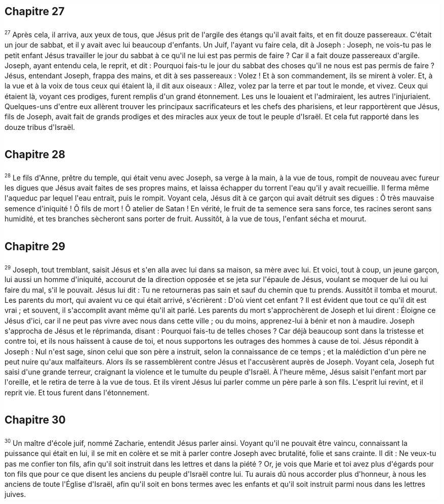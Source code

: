 ## Chapitre 27

<span id="v27_1"><sup><small>27</small></sup></span> Après cela, il arriva, aux yeux de tous, que Jésus prit de l'argile des étangs qu'il avait faits, et en fit douze passereaux. C'était un jour de sabbat, et il y avait avec lui beaucoup d'enfants. Un Juif, l'ayant vu faire cela, dit à Joseph : Joseph, ne vois-tu pas le petit enfant Jésus travailler le jour du sabbat à ce qu'il ne lui est pas permis de faire ? Car il a fait douze passereaux d'argile. Joseph, ayant entendu cela, le reprit, et dit : Pourquoi fais-tu le jour du sabbat des choses qu'il ne nous est pas permis de faire ? Jésus, entendant Joseph, frappa des mains, et dit à ses passereaux : Volez ! Et à son commandement, ils se mirent à voler. Et, à la vue et à la voix de tous ceux qui étaient là, il dit aux oiseaux : Allez, volez par la terre et par tout le monde, et vivez. Ceux qui étaient là, voyant ces prodiges, furent remplis d'un grand étonnement. Les uns le louaient et l'admiraient, les autres l'injuriaient. Quelques-uns d'entre eux allèrent trouver les principaux sacrificateurs et les chefs des pharisiens, et leur rapportèrent que Jésus, fils de Joseph, avait fait de grands prodiges et des miracles aux yeux de tout le peuple d'Israël. Et cela fut rapporté dans les douze tribus d'Israël.

## Chapitre 28

<span id="v28_1"><sup><small>28</small></sup></span> Le fils d'Anne, prêtre du temple, qui était venu avec Joseph, sa verge à la main, à la vue de tous, rompit de nouveau avec fureur les digues que Jésus avait faites de ses propres mains, et laissa échapper du torrent l'eau qu'il y avait recueillie. Il ferma même l'aqueduc par lequel l'eau entrait, puis le rompit. Voyant cela, Jésus dit à ce garçon qui avait détruit ses digues : Ô très mauvaise semence d'iniquité ! Ô fils de mort ! Ô atelier de Satan ! En vérité, le fruit de ta semence sera sans force, tes racines seront sans humidité, et tes branches sècheront sans porter de fruit. Aussitôt, à la vue de tous, l'enfant sécha et mourut.

## Chapitre 29

<span id="v29_1"><sup><small>29</small></sup></span> Joseph, tout tremblant, saisit Jésus et s'en alla avec lui dans sa maison, sa mère avec lui. Et voici, tout à coup, un jeune garçon, lui aussi un homme d'iniquité, accourut de la direction opposée et se jeta sur l'épaule de Jésus, voulant se moquer de lui ou lui faire du mal, s'il le pouvait. Jésus lui dit : Tu ne retourneras pas sain et sauf du chemin que tu prends. Aussitôt il tomba et mourut. Les parents du mort, qui avaient vu ce qui était arrivé, s'écrièrent : D'où vient cet enfant ? Il est évident que tout ce qu'il dit est vrai ; et souvent, il s'accomplit avant même qu'il ait parlé. Les parents du mort s'approchèrent de Joseph et lui dirent : Éloigne ce Jésus d'ici, car il ne peut pas vivre avec nous dans cette ville ; ou du moins, apprenez-lui à bénir et non à maudire. Joseph s'approcha de Jésus et le réprimanda, disant : Pourquoi fais-tu de telles choses ? Car déjà beaucoup sont dans la tristesse et contre toi, et ils nous haïssent à cause de toi, et nous supportons les outrages des hommes à cause de toi. Jésus répondit à Joseph : Nul n'est sage, sinon celui que son père a instruit, selon la connaissance de ce temps ; et la malédiction d'un père ne peut nuire qu'aux malfaiteurs. Alors ils se rassemblèrent contre Jésus et l'accusèrent auprès de Joseph. Voyant cela, Joseph fut saisi d'une grande terreur, craignant la violence et le tumulte du peuple d'Israël. À l'heure même, Jésus saisit l'enfant mort par l'oreille, et le retira de terre à la vue de tous. Et ils virent Jésus lui parler comme un père parle à son fils. L'esprit lui revint, et il reprit vie. Et tous furent dans l'étonnement.

## Chapitre 30

<span id="v30_1"><sup><small>30</small></sup></span> Un maître d'école juif, nommé Zacharie, entendit Jésus parler ainsi. Voyant qu'il ne pouvait être vaincu, connaissant la puissance qui était en lui, il se mit en colère et se mit à parler contre Joseph avec brutalité, folie et sans crainte. Il dit : Ne veux-tu pas me confier ton fils, afin qu'il soit instruit dans les lettres et dans la piété ? Or, je vois que Marie et toi avez plus d'égards pour ton fils que pour ce que disent les anciens du peuple d'Israël contre lui. Tu aurais dû nous accorder plus d'honneur, à nous les anciens de toute l'Église d'Israël, afin qu'il soit en bons termes avec les enfants et qu'il soit instruit parmi nous dans les lettres juives.
